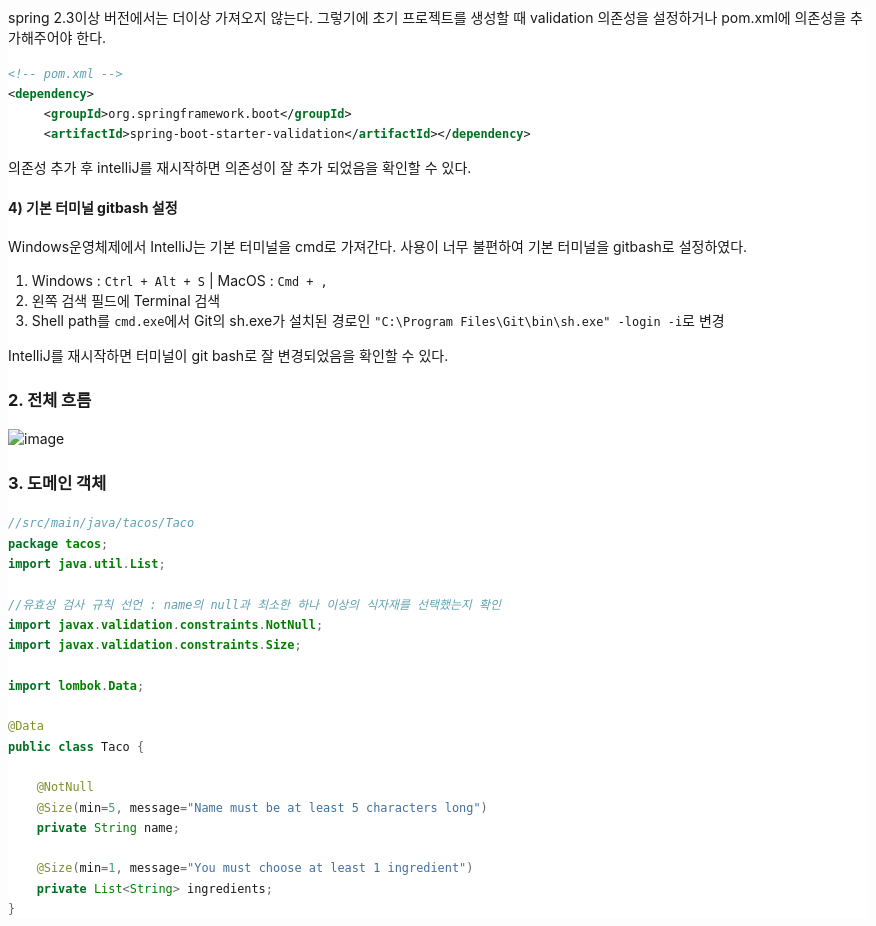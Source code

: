 spring 2.3이상 버전에서는 더이상 가져오지 않는다. 그렇기에 초기 프로젝트를 생성할 때 validation 의존성을 설정하거나 pom.xml에 의존성을 추가해주어야 한다.

```xml
<!-- pom.xml -->
<dependency>
     <groupId>org.springframework.boot</groupId>
     <artifactId>spring-boot-starter-validation</artifactId></dependency>

```

의존성 추가 후 intelliJ를 재시작하면 의존성이 잘 추가 되었음을 확인할 수 있다.



#### 4) 기본 터미널 gitbash 설정

Windows운영체제에서 IntelliJ는 기본 터미널을 cmd로 가져간다. 사용이 너무 불편하여 기본 터미널을 gitbash로 설정하였다.

1. Windows : `Ctrl + Alt + S`  | MacOS : `Cmd + ,`
2. 왼쪽 검색 필드에 Terminal 검색
3. Shell path를 `cmd.exe`에서 Git의 sh.exe가 설치된 경로인 `"C:\Program Files\Git\bin\sh.exe" -login -i`로 변경

IntelliJ를 재시작하면 터미널이 git bash로 잘 변경되었음을 확인할 수 있다.



### 2. 전체 흐름

![image](https://user-images.githubusercontent.com/42667951/91008397-47b77e00-e619-11ea-9145-7a794951d99a.png)



### 3. 도메인 객체

```java
//src/main/java/tacos/Taco
package tacos;
import java.util.List;

//유효성 검사 규칙 선언 : name의 null과 최소한 하나 이상의 식자재를 선택했는지 확인
import javax.validation.constraints.NotNull;
import javax.validation.constraints.Size;

import lombok.Data;

@Data
public class Taco {

    @NotNull
    @Size(min=5, message="Name must be at least 5 characters long")
    private String name;

    @Size(min=1, message="You must choose at least 1 ingredient")
    private List<String> ingredients;
}

```

